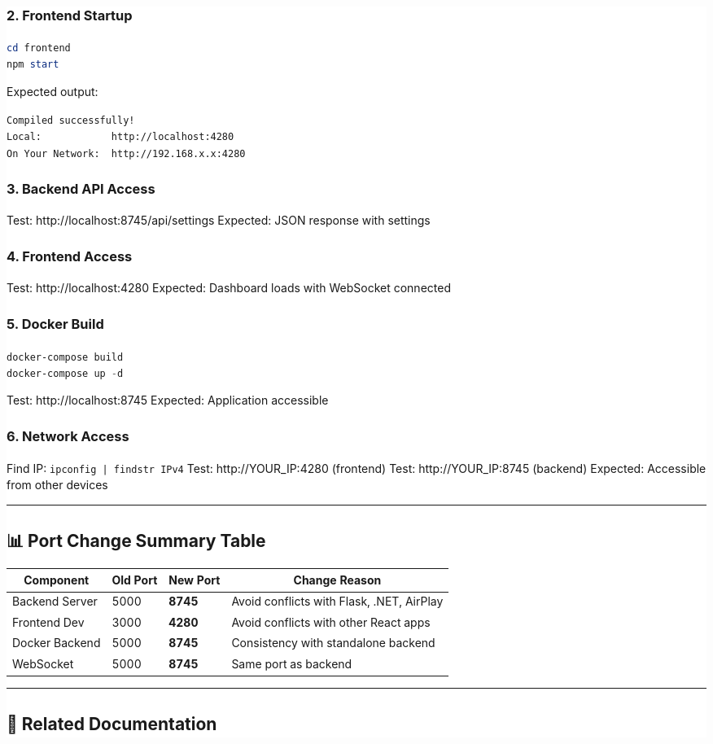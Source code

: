 ### 2. Frontend Startup
```powershell
cd frontend
npm start
```
Expected output: 
```
Compiled successfully!
Local:            http://localhost:4280
On Your Network:  http://192.168.x.x:4280
```

### 3. Backend API Access
Test: http://localhost:8745/api/settings
Expected: JSON response with settings

### 4. Frontend Access
Test: http://localhost:4280
Expected: Dashboard loads with WebSocket connected

### 5. Docker Build
```powershell
docker-compose build
docker-compose up -d
```
Test: http://localhost:8745
Expected: Application accessible

### 6. Network Access
Find IP: `ipconfig | findstr IPv4`
Test: http://YOUR_IP:4280 (frontend)
Test: http://YOUR_IP:8745 (backend)
Expected: Accessible from other devices

---

## 📊 Port Change Summary Table

| Component | Old Port | New Port | Change Reason |
|-----------|----------|----------|---------------|
| Backend Server | 5000 | **8745** | Avoid conflicts with Flask, .NET, AirPlay |
| Frontend Dev | 3000 | **4280** | Avoid conflicts with other React apps |
| Docker Backend | 5000 | **8745** | Consistency with standalone backend |
| WebSocket | 5000 | **8745** | Same port as backend |

---

## 🔗 Related Documentation
